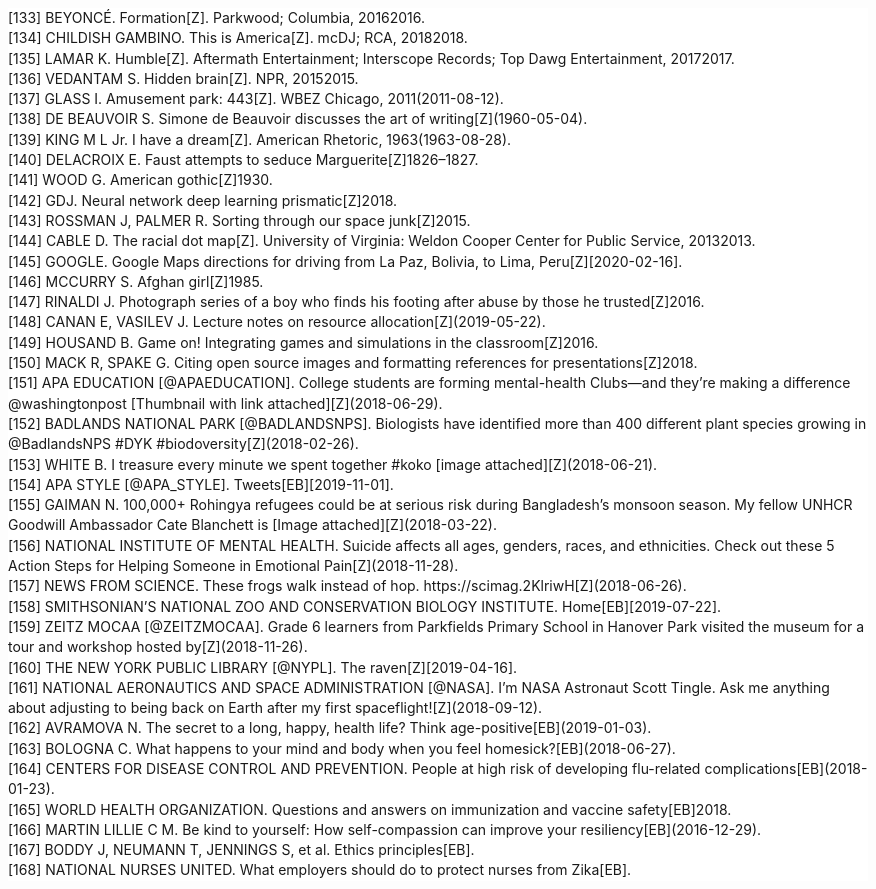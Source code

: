   <div class="csl-entry">[133] BEYONCÉ. Formation[Z]. Parkwood; Columbia, 20162016.</div>
  <div class="csl-entry">[134] CHILDISH GAMBINO. This is America[Z]. mcDJ; RCA, 20182018.</div>
  <div class="csl-entry">[135] LAMAR K. Humble[Z]. Aftermath Entertainment; Interscope Records; Top Dawg Entertainment, 20172017.</div>
  <div class="csl-entry">[136] VEDANTAM S. Hidden brain[Z]. NPR, 20152015.</div>
  <div class="csl-entry">[137] GLASS I. Amusement park: 443[Z]. WBEZ Chicago, 2011(2011-08-12).</div>
  <div class="csl-entry">[138] DE BEAUVOIR S. Simone de Beauvoir discusses the art of writing[Z](1960-05-04).</div>
  <div class="csl-entry">[139] KING M L Jr. I have a dream[Z]. American Rhetoric, 1963(1963-08-28).</div>
  <div class="csl-entry">[140] DELACROIX E. Faust attempts to seduce Marguerite[Z]1826–1827.</div>
  <div class="csl-entry">[141] WOOD G. American gothic[Z]1930.</div>
  <div class="csl-entry">[142] GDJ. Neural network deep learning prismatic[Z]2018.</div>
  <div class="csl-entry">[143] ROSSMAN J, PALMER R. Sorting through our space junk[Z]2015.</div>
  <div class="csl-entry">[144] CABLE D. The racial dot map[Z]. University of Virginia: Weldon Cooper Center for Public Service, 20132013.</div>
  <div class="csl-entry">[145] GOOGLE. Google Maps directions for driving from La Paz, Bolivia, to Lima, Peru[Z][2020-02-16].</div>
  <div class="csl-entry">[146] MCCURRY S. Afghan girl[Z]1985.</div>
  <div class="csl-entry">[147] RINALDI J. Photograph series of a boy who finds his footing after abuse by those he trusted[Z]2016.</div>
  <div class="csl-entry">[148] CANAN E, VASILEV J. Lecture notes on resource allocation[Z](2019-05-22).</div>
  <div class="csl-entry">[149] HOUSAND B. Game on! Integrating games and simulations in the classroom[Z]2016.</div>
  <div class="csl-entry">[150] MACK R, SPAKE G. Citing open source images and formatting references for presentations[Z]2018.</div>
  <div class="csl-entry">[151] APA EDUCATION [@APAEDUCATION]. College students are forming mental-health Clubs—and they’re making a difference @washingtonpost [Thumbnail with link attached][Z](2018-06-29).</div>
  <div class="csl-entry">[152] BADLANDS NATIONAL PARK [@BADLANDSNPS]. Biologists have identified more than 400 different plant species growing in @BadlandsNPS #DYK #biodoversity[Z](2018-02-26).</div>
  <div class="csl-entry">[153] WHITE B. I treasure every minute we spent together #koko [image attached][Z](2018-06-21).</div>
  <div class="csl-entry">[154] APA STYLE [@APA_STYLE]. Tweets[EB][2019-11-01].</div>
  <div class="csl-entry">[155] GAIMAN N. 100,000+ Rohingya refugees could be at serious risk during Bangladesh’s monsoon season. My fellow UNHCR Goodwill Ambassador Cate Blanchett is [Image attached][Z](2018-03-22).</div>
  <div class="csl-entry">[156] NATIONAL INSTITUTE OF MENTAL HEALTH. Suicide affects all ages, genders, races, and ethnicities. Check out these 5 Action Steps for Helping Someone in Emotional Pain[Z](2018-11-28).</div>
  <div class="csl-entry">[157] NEWS FROM SCIENCE. These frogs walk instead of hop. https://scimag.2KlriwH[Z](2018-06-26).</div>
  <div class="csl-entry">[158] SMITHSONIAN’S NATIONAL ZOO AND CONSERVATION BIOLOGY INSTITUTE. Home[EB][2019-07-22].</div>
  <div class="csl-entry">[159] ZEITZ MOCAA [@ZEITZMOCAA]. Grade 6 learners from Parkfields Primary School in Hanover Park visited the museum for a tour and workshop hosted by[Z](2018-11-26).</div>
  <div class="csl-entry">[160] THE NEW YORK PUBLIC LIBRARY [@NYPL]. The raven[Z][2019-04-16].</div>
  <div class="csl-entry">[161] NATIONAL AERONAUTICS AND SPACE ADMINISTRATION [@NASA]. I’m NASA Astronaut Scott Tingle. Ask me anything about adjusting to being back on Earth after my first spaceflight![Z](2018-09-12).</div>
  <div class="csl-entry">[162] AVRAMOVA N. The secret to a long, happy, health life? Think age-positive[EB](2019-01-03).</div>
  <div class="csl-entry">[163] BOLOGNA C. What happens to your mind and body when you feel homesick?[EB](2018-06-27).</div>
  <div class="csl-entry">[164] CENTERS FOR DISEASE CONTROL AND PREVENTION. People at high risk of developing flu-related complications[EB](2018-01-23).</div>
  <div class="csl-entry">[165] WORLD HEALTH ORGANIZATION. Questions and answers on immunization and vaccine safety[EB]2018.</div>
  <div class="csl-entry">[166] MARTIN LILLIE C M. Be kind to yourself: How self-compassion can improve your resiliency[EB](2016-12-29).</div>
  <div class="csl-entry">[167] BODDY J, NEUMANN T, JENNINGS S, et al. Ethics principles[EB].</div>
  <div class="csl-entry">[168] NATIONAL NURSES UNITED. What employers should do to protect nurses from Zika[EB].</div>